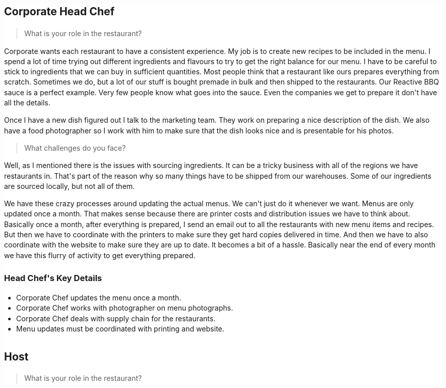 ## Corporate Head Chef
> What is your role in the restaurant?
 
Corporate wants each restaurant to have a consistent experience. 
My job is to create new recipes to be included
in the menu. I spend a lot of time trying out different ingredients and flavours to try to get the right balance for our
menu. I have to be careful to stick to ingredients that we can buy in sufficient quantities. Most people think that
a restaurant like ours prepares everything from scratch. Sometimes we do, but a lot of our stuff is bought premade in
bulk and then shipped to the restaurants. Our Reactive BBQ sauce is a perfect example. Very few people know what goes
into the sauce. Even the companies we get to prepare it don't have all the details.

Once I have a new dish figured out I talk to the marketing team. They work on preparing a nice description of the dish.
We also have a food photographer so I work with him to make sure that the dish looks nice and is presentable for his
photos.

> What challenges do you face?

Well, as I mentioned there is the issues with sourcing 
ingredients. It can be a tricky business with all of the regions
we have restaurants in. That's part of the reason why so many things have to be shipped from our warehouses. Some of our
ingredients are sourced locally, but not all of them.

We have these crazy processes around updating the actual menus. We can't just do it whenever we want. Menus are only
updated once a month. That makes sense because there are printer costs and distribution issues we have to
think about. Basically once a month, after everything is prepared, I send an email out to all the restaurants with new
menu items and recipes. But then we have to coordinate with the printers to make sure they get hard copies delivered
in time. And then we have to also coordinate with the website to make sure they are up to date. It becomes a bit of
a hassle. Basically near the end of every month we have this flurry of activity to get everything prepared.

### Head Chef's Key Details

- Corporate Chef updates the menu once a month.
- Corporate Chef works with photographer on menu photographs.
- Corporate Chef deals with supply chain for the restaurants.
- Menu updates must be coordinated with printing and website.

## Host
> What is your role in the restaurant?

